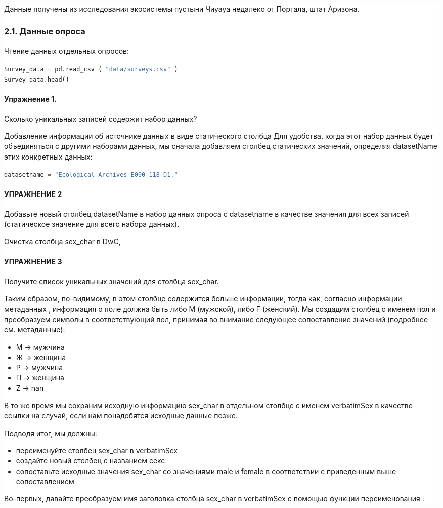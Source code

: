 Данные получены из исследования экосистемы пустыни Чиуауа недалеко от Портала, штат Аризона.


### 2.1. Данные опроса

Чтение данных отдельных опросов:

```python
Survey_data = pd.read_csv ( "data/surveys.csv" )
Survey_data.head()
```

#### Упражнение 1.

Сколько уникальных записей содержит набор данных?

Добавление информации об источнике данных в виде статического столбца
Для удобства, когда этот набор данных будет объединяться с другими наборами данных, мы сначала добавляем столбец статических значений, определяя datasetName этих конкретных данных:

```python
datasetname = "Ecological Archives E090-118-D1."
```

#### УПРАЖНЕНИЕ 2

Добавьте новый столбец datasetName в набор данных опроса с datasetname в качестве значения для всех записей (статическое значение для всего набора данных).

Очистка столбца sex_char в DwC,

#### УПРАЖНЕНИЕ 3

Получите список уникальных значений для столбца sex_char.

Таким образом, по-видимому, в этом столбце содержится больше информации, тогда как, согласно информации метаданных , информация о поле должна быть либо M (мужской), либо F (женский). 
Мы создадим столбец с именем пол и преобразуем символы в соответствующий пол, принимая во внимание следующее сопоставление значений (подробнее см. метаданные):

- М -> мужчина
- Ж -> женщина
- Р -> мужчина
- П -> женщина
- Z -> nan

В то же время мы сохраним исходную информацию sex_char в отдельном столбце с именем verbatimSex в качестве ссылки на случай, если нам понадобятся исходные данные позже.

Подводя итог, мы должны:

- переименуйте столбец sex_char в verbatimSex
- создайте новый столбец с названием секс
- сопоставьте исходные значения sex_char со значениями male и female в соответствии с приведенным выше сопоставлением

Во-первых, давайте преобразуем имя заголовка столбца sex_char в verbatimSex с помощью функции переименования :
